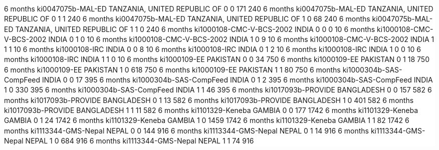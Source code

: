 6 months    ki0047075b-MAL-ED          TANZANIA, UNITED REPUBLIC OF   0                 0      171     240
6 months    ki0047075b-MAL-ED          TANZANIA, UNITED REPUBLIC OF   0                 1        1     240
6 months    ki0047075b-MAL-ED          TANZANIA, UNITED REPUBLIC OF   1                 0       68     240
6 months    ki0047075b-MAL-ED          TANZANIA, UNITED REPUBLIC OF   1                 1        0     240
6 months    ki1000108-CMC-V-BCS-2002   INDIA                          0                 0        0      10
6 months    ki1000108-CMC-V-BCS-2002   INDIA                          0                 1        0      10
6 months    ki1000108-CMC-V-BCS-2002   INDIA                          1                 0        9      10
6 months    ki1000108-CMC-V-BCS-2002   INDIA                          1                 1        1      10
6 months    ki1000108-IRC              INDIA                          0                 0        8      10
6 months    ki1000108-IRC              INDIA                          0                 1        2      10
6 months    ki1000108-IRC              INDIA                          1                 0        0      10
6 months    ki1000108-IRC              INDIA                          1                 1        0      10
6 months    ki1000109-EE               PAKISTAN                       0                 0       34     750
6 months    ki1000109-EE               PAKISTAN                       0                 1       18     750
6 months    ki1000109-EE               PAKISTAN                       1                 0      618     750
6 months    ki1000109-EE               PAKISTAN                       1                 1       80     750
6 months    ki1000304b-SAS-CompFeed    INDIA                          0                 0       17     395
6 months    ki1000304b-SAS-CompFeed    INDIA                          0                 1        2     395
6 months    ki1000304b-SAS-CompFeed    INDIA                          1                 0      330     395
6 months    ki1000304b-SAS-CompFeed    INDIA                          1                 1       46     395
6 months    ki1017093b-PROVIDE         BANGLADESH                     0                 0      157     582
6 months    ki1017093b-PROVIDE         BANGLADESH                     0                 1       13     582
6 months    ki1017093b-PROVIDE         BANGLADESH                     1                 0      401     582
6 months    ki1017093b-PROVIDE         BANGLADESH                     1                 1       11     582
6 months    ki1101329-Keneba           GAMBIA                         0                 0      177    1742
6 months    ki1101329-Keneba           GAMBIA                         0                 1       24    1742
6 months    ki1101329-Keneba           GAMBIA                         1                 0     1459    1742
6 months    ki1101329-Keneba           GAMBIA                         1                 1       82    1742
6 months    ki1113344-GMS-Nepal        NEPAL                          0                 0      144     916
6 months    ki1113344-GMS-Nepal        NEPAL                          0                 1       14     916
6 months    ki1113344-GMS-Nepal        NEPAL                          1                 0      684     916
6 months    ki1113344-GMS-Nepal        NEPAL                          1                 1       74     916